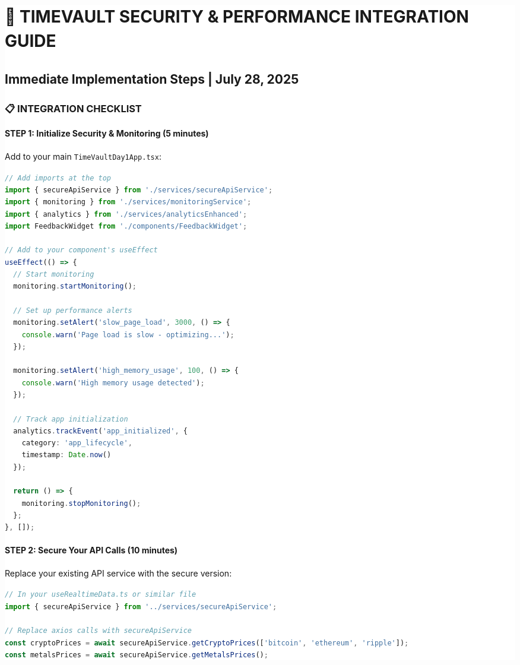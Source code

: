 # 🚀 TIMEVAULT SECURITY & PERFORMANCE INTEGRATION GUIDE
## Immediate Implementation Steps | July 28, 2025

### 📋 **INTEGRATION CHECKLIST**

#### **STEP 1: Initialize Security & Monitoring** (5 minutes)
Add to your main `TimeVaultDay1App.tsx`:

```typescript
// Add imports at the top
import { secureApiService } from './services/secureApiService';
import { monitoring } from './services/monitoringService';
import { analytics } from './services/analyticsEnhanced';
import FeedbackWidget from './components/FeedbackWidget';

// Add to your component's useEffect
useEffect(() => {
  // Start monitoring
  monitoring.startMonitoring();
  
  // Set up performance alerts
  monitoring.setAlert('slow_page_load', 3000, () => {
    console.warn('Page load is slow - optimizing...');
  });
  
  monitoring.setAlert('high_memory_usage', 100, () => {
    console.warn('High memory usage detected');
  });

  // Track app initialization
  analytics.trackEvent('app_initialized', {
    category: 'app_lifecycle',
    timestamp: Date.now()
  });

  return () => {
    monitoring.stopMonitoring();
  };
}, []);
```

#### **STEP 2: Secure Your API Calls** (10 minutes)
Replace your existing API service with the secure version:

```typescript
// In your useRealtimeData.ts or similar file
import { secureApiService } from '../services/secureApiService';

// Replace axios calls with secureApiService
const cryptoPrices = await secureApiService.getCryptoPrices(['bitcoin', 'ethereum', 'ripple']);
const metalsPrices = await secureApiService.getMetalsPrices();
```
